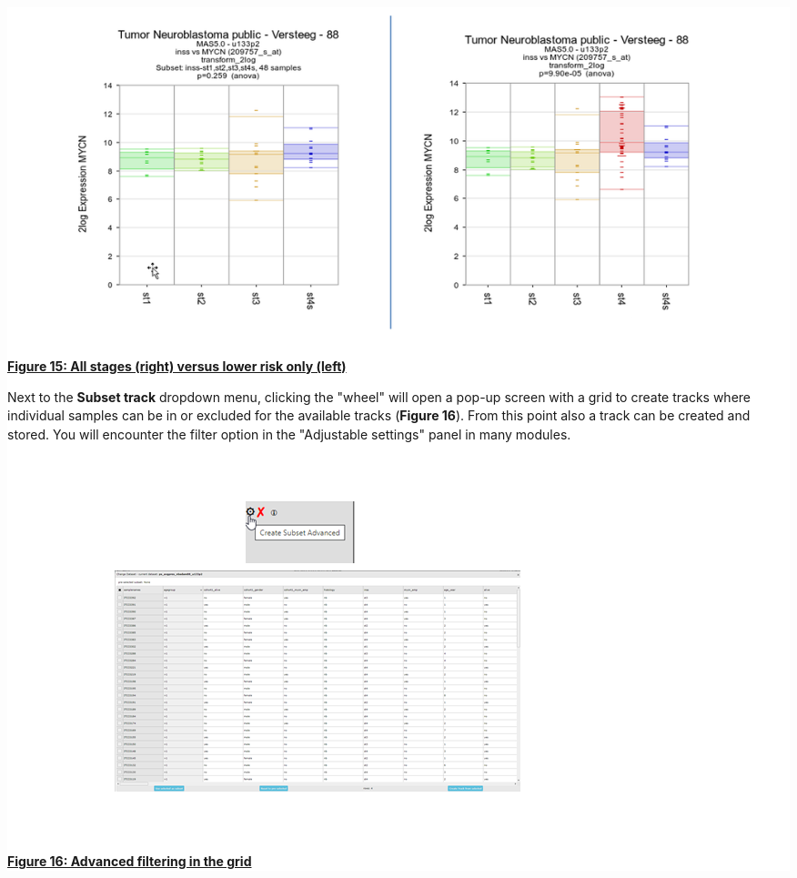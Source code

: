  ![](_static/images/Onegeneview/OneGene_subgroupvsall.png "Figure 15: All stages (right) versus lower risk only (left)")

 [**Figure 15: All stages (right) versus lower risk only (left)**](_static/images/Onegeneview/OneGene_subgroupvsall.png)

Next to the **Subset track** dropdown menu, clicking the "wheel" will open a pop-up screen with a grid to create tracks where individual samples can be in or excluded for the available tracks (**Figure 16**). From this point also a track can be created and stored. You will encounter the filter option in the "Adjustable settings" panel in many modules.

![](_static/images/Onegeneview/OneGene_advancedfiltering.png "Figure 16: Advanced filtering")

[**Figure 16: Advanced filtering in the grid**](_static/images/Onegeneview/OneGene_advancedfiltering.png)
